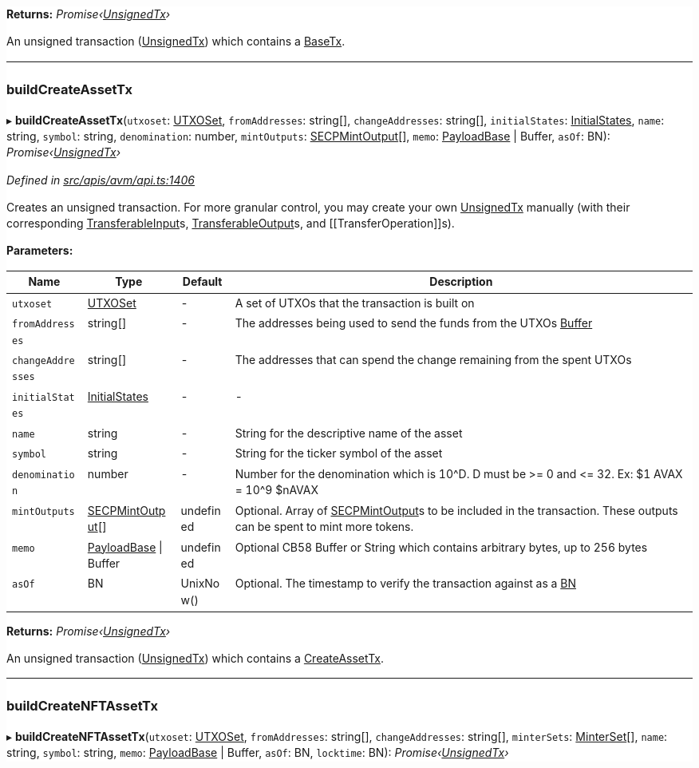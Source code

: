 **Returns:** _Promise‹[UnsignedTx](api_avm_transactions.unsignedtx)›_

An unsigned transaction ([UnsignedTx](api_evm_transactions.unsignedtx)) which contains a [BaseTx](api_avm_basetx.basetx).

---

### buildCreateAssetTx

▸ **buildCreateAssetTx**(`utxoset`: [UTXOSet](api_avm_utxos.utxoset), `fromAddresses`: string[], `changeAddresses`: string[], `initialStates`: [InitialStates](api_avm_initialstates.initialstates), `name`: string, `symbol`: string, `denomination`: number, `mintOutputs`: [SECPMintOutput](api_avm_outputs.secpmintoutput)[], `memo`: [PayloadBase](utils_payload.payloadbase) | Buffer, `asOf`: BN): _Promise‹[UnsignedTx](api_avm_transactions.unsignedtx)›_

_Defined in [src/apis/avm/api.ts:1406](https://github.com/chain4travel/caminojs/blob/3883166/src/apis/avm/api.ts#L1406)_

Creates an unsigned transaction. For more granular control, you may create your own
[UnsignedTx](api_evm_transactions.unsignedtx) manually (with their corresponding [TransferableInput](api_evm_inputs.transferableinput)s, [TransferableOutput](api_evm_outputs.transferableoutput)s, and [[TransferOperation]]s).

**Parameters:**

| Name              | Type                                                   | Default   | Description                                                                                                                                             |
| ----------------- | ------------------------------------------------------ | --------- | ------------------------------------------------------------------------------------------------------------------------------------------------------- |
| `utxoset`         | [UTXOSet](api_avm_utxos.utxoset)                       | -         | A set of UTXOs that the transaction is built on                                                                                                         |
| `fromAddresses`   | string[]                                               | -         | The addresses being used to send the funds from the UTXOs [Buffer](https://github.com/feross/buffer)                                                    |
| `changeAddresses` | string[]                                               | -         | The addresses that can spend the change remaining from the spent UTXOs                                                                                  |
| `initialStates`   | [InitialStates](api_avm_initialstates.initialstates)   | -         | -                                                                                                                                                       |
| `name`            | string                                                 | -         | String for the descriptive name of the asset                                                                                                            |
| `symbol`          | string                                                 | -         | String for the ticker symbol of the asset                                                                                                               |
| `denomination`    | number                                                 | -         | Number for the denomination which is 10^D. D must be >= 0 and <= 32. Ex: $1 AVAX = 10^9 $nAVAX                                                          |
| `mintOutputs`     | [SECPMintOutput](api_avm_outputs.secpmintoutput)[]     | undefined | Optional. Array of [SECPMintOutput](api_avm_outputs.secpmintoutput)s to be included in the transaction. These outputs can be spent to mint more tokens. |
| `memo`            | [PayloadBase](utils_payload.payloadbase) &#124; Buffer | undefined | Optional CB58 Buffer or String which contains arbitrary bytes, up to 256 bytes                                                                          |
| `asOf`            | BN                                                     | UnixNow() | Optional. The timestamp to verify the transaction against as a [BN](https://github.com/indutny/bn.js/)                                                  |

**Returns:** _Promise‹[UnsignedTx](api_avm_transactions.unsignedtx)›_

An unsigned transaction ([UnsignedTx](api_evm_transactions.unsignedtx)) which contains a [CreateAssetTx](api_avm_createassettx.createassettx).

---

### buildCreateNFTAssetTx

▸ **buildCreateNFTAssetTx**(`utxoset`: [UTXOSet](api_avm_utxos.utxoset), `fromAddresses`: string[], `changeAddresses`: string[], `minterSets`: [MinterSet](api_avm_minterset.minterset)[], `name`: string, `symbol`: string, `memo`: [PayloadBase](utils_payload.payloadbase) | Buffer, `asOf`: BN, `locktime`: BN): _Promise‹[UnsignedTx](api_avm_transactions.unsignedtx)›_
